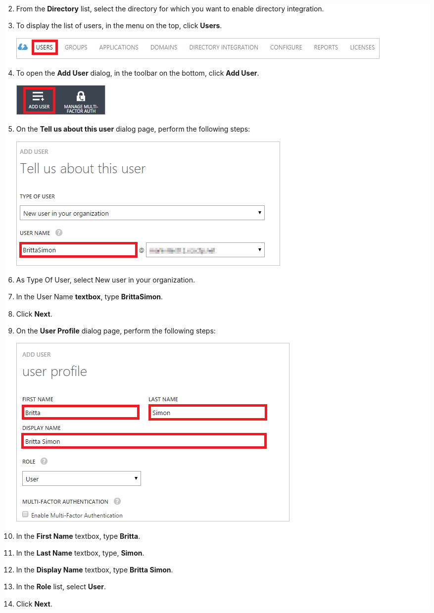 2. From the **Directory** list, select the directory for which you want to enable directory integration.

3. To display the list of users, in the menu on the top, click **Users**.
   
    ![Creating an Azure AD test user](./media/active-directory-saas-kronos-tutorial/create_aaduser_03.png) 

4. To open the **Add User** dialog, in the toolbar on the bottom, click **Add User**.
   
    ![Creating an Azure AD test user](./media/active-directory-saas-kronos-tutorial/create_aaduser_04.png) 

5. On the **Tell us about this user** dialog page, perform the following steps:
   
    ![Creating an Azure AD test user](./media/active-directory-saas-kronos-tutorial/create_aaduser_05.png) 
  1. As Type Of User, select New user in your organization. 
  2. In the User Name **textbox**, type **BrittaSimon**.
  3. Click **Next**.

6. On the **User Profile** dialog page, perform the following steps:
   
    ![Creating an Azure AD test user](./media/active-directory-saas-kronos-tutorial/create_aaduser_06.png) 
  1. In the **First Name** textbox, type **Britta**.  
  2. In the **Last Name** textbox, type, **Simon**. 
  3. In the **Display Name** textbox, type **Britta Simon**.
  4. In the **Role** list, select **User**.
  5. Click **Next**.
